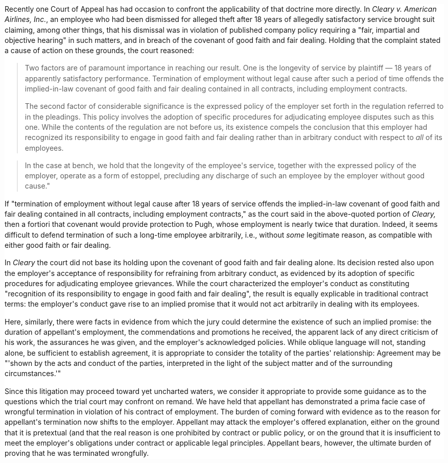 Recently one Court of Appeal has had occasion to confront the applicability of that doctrine more directly. In _Cleary v. American Airlines, Inc._, an employee who had been dismissed for alleged theft after 18 years of allegedly satisfactory service brought suit claiming, among other things, that his dismissal was in violation of published company policy requiring a "fair, impartial and objective hearing" in such matters, and in breach of the covenant of good faith and fair dealing. Holding that the complaint stated a cause of action on these grounds, the court reasoned: 

> Two factors are of paramount importance in reaching our result. One is the longevity of service by plaintiff — 18 years of apparently satisfactory performance. Termination of employment without legal cause after such a period of time offends the implied-in-law covenant of good faith and fair dealing contained in all contracts, including employment contracts.
>  
> The second factor of considerable significance is the expressed policy of the employer set forth in the regulation referred to in the pleadings. This policy involves the adoption of specific procedures for adjudicating employee disputes such as this one. While the contents of the regulation are not before us, its existence compels the conclusion that this employer had recognized its responsibility to engage in good faith and fair dealing rather than in arbitrary conduct with respect to _all_ of its employees.

> In the case at bench, we hold that the longevity of the employee's service, together with the expressed policy of the employer, operate as a form of estoppel, precluding any discharge of such an employee by the employer without good cause." 

If "termination of employment without legal cause after 18 years of service offends the implied-in-law covenant of good faith and fair dealing contained in all contracts, including employment contracts," as the court said in the above-quoted portion of _Cleary,_ then a fortiori that covenant would provide protection to Pugh, whose employment is nearly twice that duration. Indeed, it seems difficult to defend termination of such a long-time employee arbitrarily, i.e., without _some_ legitimate reason, as compatible with either good faith or fair dealing.

In _Cleary_ the court did not base its holding upon the covenant of good faith and fair dealing alone. Its decision rested also upon the employer's acceptance of responsibility for refraining from arbitrary conduct, as evidenced by its adoption of specific procedures for adjudicating employee grievances. While the court characterized the employer's conduct as constituting "recognition of its responsibility to engage in good faith and fair dealing", the result is equally explicable in traditional contract terms: the employer's conduct gave rise to an implied promise that it would not act arbitrarily in dealing with its employees.

Here, similarly, there were facts in evidence from which the jury could determine the existence of such an implied promise: the duration of appellant's employment, the commendations and promotions he received, the apparent lack of any direct criticism of his work, the assurances he was given, and the employer's acknowledged policies. While oblique language will not, standing alone, be sufficient to establish agreement, it is appropriate to consider the totality of the parties' relationship: Agreement may be "'shown by the acts and conduct of the parties, interpreted in the light of the subject matter and of the surrounding circumstances.'" 

Since this litigation may proceed toward yet uncharted waters, we consider it appropriate to provide some guidance as to the questions which the trial court may confront on remand. We have held that appellant has demonstrated a prima facie case of wrongful termination in violation of his contract of employment. The burden of coming forward with evidence as to the reason for appellant's termination now shifts to the employer. Appellant may attack the employer's offered explanation, either on the ground that it is pretextual (and that the real reason is one prohibited by contract or public policy, or on the ground that it is insufficient to meet the employer's obligations under contract or applicable legal principles. Appellant bears, however, the ultimate burden of proving that he was terminated wrongfully. 
